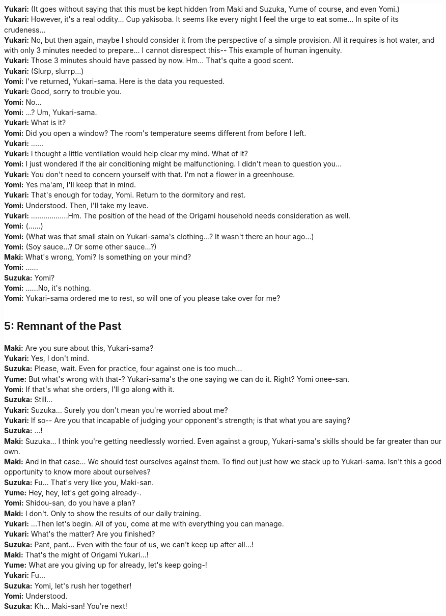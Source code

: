 **Yukari:** (It goes without saying that this must be kept hidden from Maki and Suzuka, Yume of course, and even Yomi.)  
**Yukari:** However, it's a real oddity... Cup yakisoba. It seems like every night I feel the urge to eat some... In spite of its crudeness...  
**Yukari:** No, but then again, maybe I should consider it from the perspective of a simple provision. All it requires is hot water, and with only 3 minutes needed to prepare... I cannot disrespect this-- This example of human ingenuity.  
**Yukari:** Those 3 minutes should have passed by now. Hm... That's quite a good scent.  
**Yukari:** (Slurp, slurrp...)  
**Yomi:** I've returned, Yukari-sama. Here is the data you requested.  
**Yukari:** Good, sorry to trouble you.  
**Yomi:** No...  
**Yomi:** ...? Um, Yukari-sama.  
**Yukari:** What is it?  
**Yomi:** Did you open a window? The room's temperature seems different from before I left.  
**Yukari:** ......  
**Yukari:** I thought a little ventilation would help clear my mind. What of it?  
**Yomi:** I just wondered if the air conditioning might be malfunctioning. I didn't mean to question you...  
**Yukari:** You don't need to concern yourself with that. I'm not a flower in a greenhouse.  
**Yomi:** Yes ma'am, I'll keep that in mind.  
**Yukari:** That's enough for today, Yomi. Return to the dormitory and rest.  
**Yomi:** Understood. Then, I'll take my leave.  
**Yukari:** ..................Hm. The position of the head of the Origami household needs consideration as well.  
**Yomi:** (......)  
**Yomi:** (What was that small stain on Yukari-sama's clothing...? It wasn't there an hour ago...)  
**Yomi:** (Soy sauce...? Or some other sauce...?)  
**Maki:** What's wrong, Yomi? Is something on your mind?  
**Yomi:** ......  
**Suzuka:** Yomi?  
**Yomi:** ......No, it's nothing.  
**Yomi:** Yukari-sama ordered me to rest, so will one of you please take over for me?  

## 5: Remnant of the Past
**Maki:** Are you sure about this, Yukari-sama?  
**Yukari:** Yes, I don't mind.  
**Suzuka:** Please, wait. Even for practice, four against one is too much...  
**Yume:** But what's wrong with that-? Yukari-sama's the one saying we can do it. Right? Yomi onee-san.  
**Yomi:** If that's what she orders, I'll go along with it.  
**Suzuka:** Still...  
**Yukari:** Suzuka... Surely you don't mean you're worried about me?  
**Yukari:** If so-- Are you that incapable of judging your opponent's strength; is that what you are saying?  
**Suzuka:** ...!  
**Maki:** Suzuka... I think you're getting needlessly worried. Even against a group, Yukari-sama's skills should be far greater than our own.  
**Maki:** And in that case... We should test ourselves against them. To find out just how we stack up to Yukari-sama. Isn't this a good opportunity to know more about ourselves?  
**Suzuka:** Fu... That's very like you, Maki-san.  
**Yume:** Hey, hey, let's get going already-.  
**Yomi:** Shidou-san, do you have a plan?  
**Maki:** I don't. Only to show the results of our daily training.  
**Yukari:** ...Then let's begin. All of you, come at me with everything you can manage.  
**Yukari:** What's the matter? Are you finished?  
**Suzuka:** Pant, pant... Even with the four of us, we can't keep up after all...!  
**Maki:** That's the might of Origami Yukari...!  
**Yume:** What are you giving up for already, let's keep going-!  
**Yukari:** Fu...  
**Suzuka:** Yomi, let's rush her together!  
**Yomi:** Understood.  
**Suzuka:** Kh... Maki-san! You're next!  